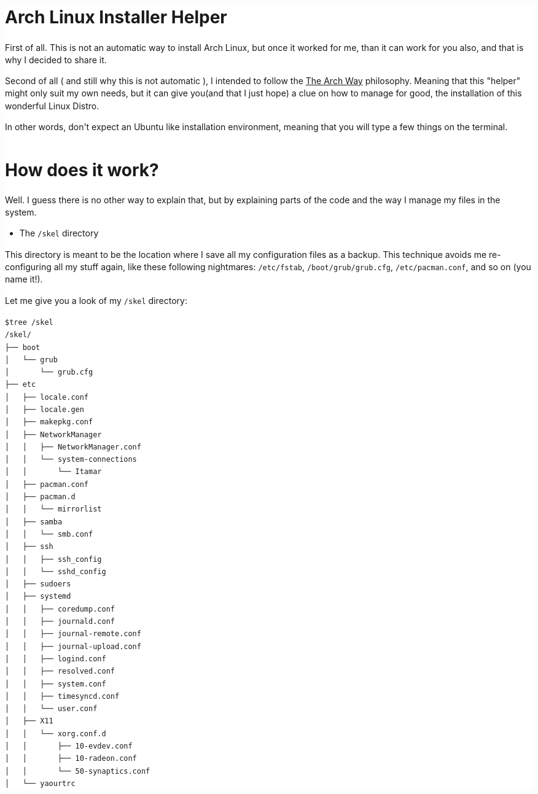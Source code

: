 # Arch Linux Installer Helper

First of all. This is not an automatic way to install Arch Linux, but once it worked for me, than it can work for you also, and that is why I decided to share it.

Second of all ( and still why this is not automatic ), I intended to follow the [The Arch Way](https://wiki.archlinux.org/index.php/Arch_Linux#Principles) philosophy. Meaning that this "helper" might only suit my own needs, but it can give you(and that I just hope) a clue on how to manage for good, the installation of this wonderful Linux Distro.

In other words, don't expect an Ubuntu like installation environment, meaning that you will type a few things on the terminal.

# How does it work?

Well. I guess there is no other way to explain that, but by explaining parts of the code and the way I manage my files in the system.

* The `/skel` directory

This directory is meant to be the location where I save all my configuration files as a backup. This technique avoids me re-configuring all my stuff again, like these following nightmares: `/etc/fstab`, `/boot/grub/grub.cfg`, `/etc/pacman.conf`, and so on (you name it!).

Let me give you a look of my `/skel` directory:

```console
$tree /skel
/skel/
├── boot
│   └── grub
│       └── grub.cfg
├── etc
│   ├── locale.conf
│   ├── locale.gen
│   ├── makepkg.conf
│   ├── NetworkManager
│   │   ├── NetworkManager.conf
│   │   └── system-connections
│   │       └── Itamar 
│   ├── pacman.conf
│   ├── pacman.d
│   │   └── mirrorlist
│   ├── samba
│   │   └── smb.conf
│   ├── ssh
│   │   ├── ssh_config
│   │   └── sshd_config
│   ├── sudoers
│   ├── systemd
│   │   ├── coredump.conf
│   │   ├── journald.conf
│   │   ├── journal-remote.conf
│   │   ├── journal-upload.conf
│   │   ├── logind.conf
│   │   ├── resolved.conf
│   │   ├── system.conf
│   │   ├── timesyncd.conf
│   │   └── user.conf
│   ├── X11
│   │   └── xorg.conf.d
│   │       ├── 10-evdev.conf
│   │       ├── 10-radeon.conf
│   │       └── 50-synaptics.conf
│   └── yaourtrc
```